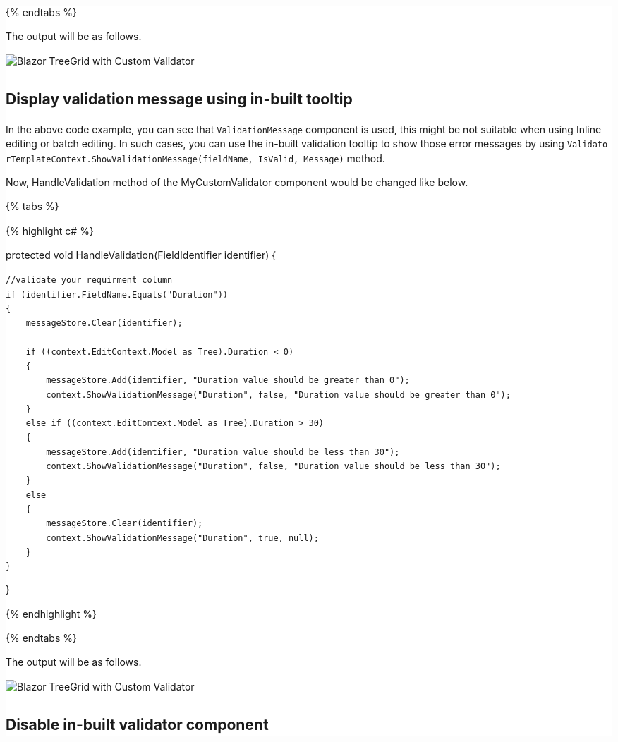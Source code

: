 {% endtabs %}

The output will be as follows.

![Blazor TreeGrid with Custom Validator](../images/blazor-treegrid-custom-validator.png)

## Display validation message using in-built tooltip

In the above code example, you can see that `ValidationMessage` component is used, this might be not suitable when using Inline editing or batch editing. In such cases, you can use the in-built validation tooltip to show those error messages by using `ValidatorTemplateContext.ShowValidationMessage(fieldName, IsValid, Message)` method.

Now, HandleValidation method of the MyCustomValidator component would be changed like below.

{% tabs %}

{% highlight c# %}

protected void HandleValidation(FieldIdentifier identifier)
{

    //validate your requirment column
    if (identifier.FieldName.Equals("Duration"))
    {
        messageStore.Clear(identifier);

        if ((context.EditContext.Model as Tree).Duration < 0)
        {
            messageStore.Add(identifier, "Duration value should be greater than 0");
            context.ShowValidationMessage("Duration", false, "Duration value should be greater than 0");
        }
        else if ((context.EditContext.Model as Tree).Duration > 30)
        {
            messageStore.Add(identifier, "Duration value should be less than 30");
            context.ShowValidationMessage("Duration", false, "Duration value should be less than 30");
        }
        else
        {
            messageStore.Clear(identifier);
            context.ShowValidationMessage("Duration", true, null);
        }
    }

}

{% endhighlight %}

{% endtabs %}

The output will be as follows.

![Blazor TreeGrid with Custom Validator](../images/blazor-treegrid-with-custom-validator.png)

## Disable in-built validator component
